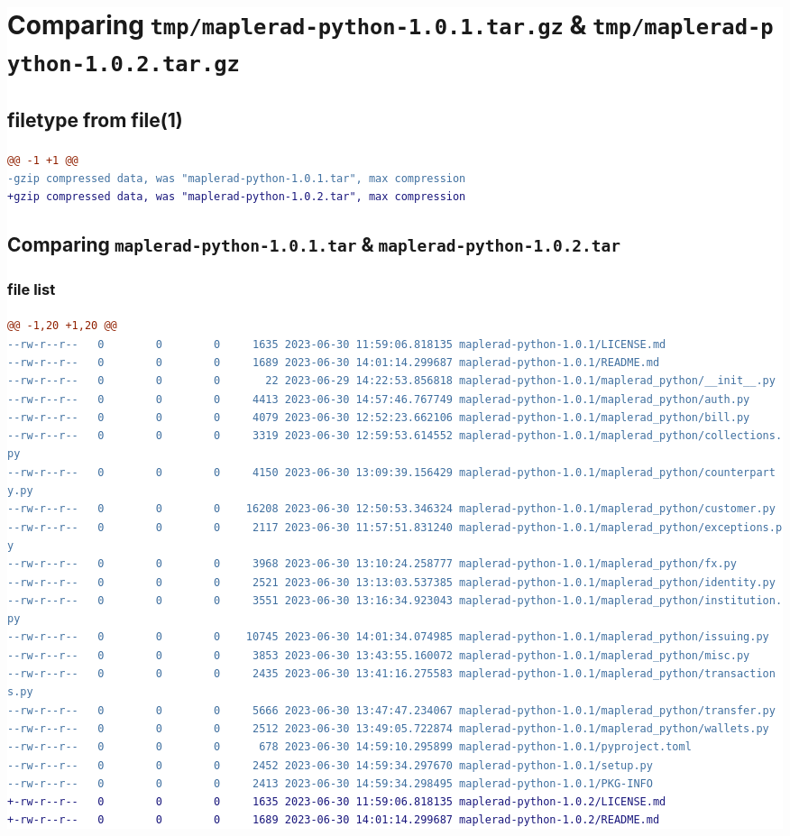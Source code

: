 # Comparing `tmp/maplerad-python-1.0.1.tar.gz` & `tmp/maplerad-python-1.0.2.tar.gz`

## filetype from file(1)

```diff
@@ -1 +1 @@
-gzip compressed data, was "maplerad-python-1.0.1.tar", max compression
+gzip compressed data, was "maplerad-python-1.0.2.tar", max compression
```

## Comparing `maplerad-python-1.0.1.tar` & `maplerad-python-1.0.2.tar`

### file list

```diff
@@ -1,20 +1,20 @@
--rw-r--r--   0        0        0     1635 2023-06-30 11:59:06.818135 maplerad-python-1.0.1/LICENSE.md
--rw-r--r--   0        0        0     1689 2023-06-30 14:01:14.299687 maplerad-python-1.0.1/README.md
--rw-r--r--   0        0        0       22 2023-06-29 14:22:53.856818 maplerad-python-1.0.1/maplerad_python/__init__.py
--rw-r--r--   0        0        0     4413 2023-06-30 14:57:46.767749 maplerad-python-1.0.1/maplerad_python/auth.py
--rw-r--r--   0        0        0     4079 2023-06-30 12:52:23.662106 maplerad-python-1.0.1/maplerad_python/bill.py
--rw-r--r--   0        0        0     3319 2023-06-30 12:59:53.614552 maplerad-python-1.0.1/maplerad_python/collections.py
--rw-r--r--   0        0        0     4150 2023-06-30 13:09:39.156429 maplerad-python-1.0.1/maplerad_python/counterparty.py
--rw-r--r--   0        0        0    16208 2023-06-30 12:50:53.346324 maplerad-python-1.0.1/maplerad_python/customer.py
--rw-r--r--   0        0        0     2117 2023-06-30 11:57:51.831240 maplerad-python-1.0.1/maplerad_python/exceptions.py
--rw-r--r--   0        0        0     3968 2023-06-30 13:10:24.258777 maplerad-python-1.0.1/maplerad_python/fx.py
--rw-r--r--   0        0        0     2521 2023-06-30 13:13:03.537385 maplerad-python-1.0.1/maplerad_python/identity.py
--rw-r--r--   0        0        0     3551 2023-06-30 13:16:34.923043 maplerad-python-1.0.1/maplerad_python/institution.py
--rw-r--r--   0        0        0    10745 2023-06-30 14:01:34.074985 maplerad-python-1.0.1/maplerad_python/issuing.py
--rw-r--r--   0        0        0     3853 2023-06-30 13:43:55.160072 maplerad-python-1.0.1/maplerad_python/misc.py
--rw-r--r--   0        0        0     2435 2023-06-30 13:41:16.275583 maplerad-python-1.0.1/maplerad_python/transactions.py
--rw-r--r--   0        0        0     5666 2023-06-30 13:47:47.234067 maplerad-python-1.0.1/maplerad_python/transfer.py
--rw-r--r--   0        0        0     2512 2023-06-30 13:49:05.722874 maplerad-python-1.0.1/maplerad_python/wallets.py
--rw-r--r--   0        0        0      678 2023-06-30 14:59:10.295899 maplerad-python-1.0.1/pyproject.toml
--rw-r--r--   0        0        0     2452 2023-06-30 14:59:34.297670 maplerad-python-1.0.1/setup.py
--rw-r--r--   0        0        0     2413 2023-06-30 14:59:34.298495 maplerad-python-1.0.1/PKG-INFO
+-rw-r--r--   0        0        0     1635 2023-06-30 11:59:06.818135 maplerad-python-1.0.2/LICENSE.md
+-rw-r--r--   0        0        0     1689 2023-06-30 14:01:14.299687 maplerad-python-1.0.2/README.md
```